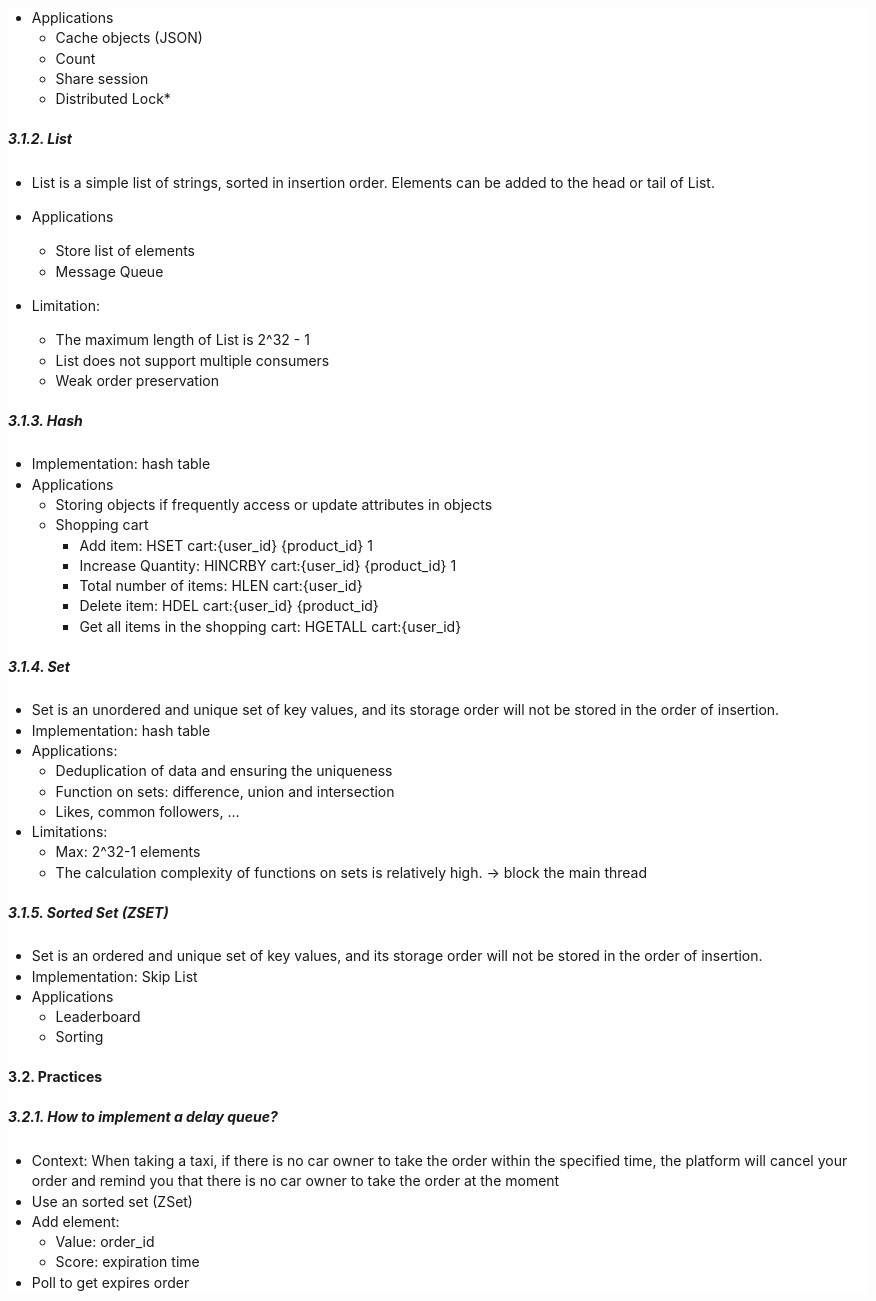 - Applications
    + Cache objects (JSON)
    + Count
    + Share session
    + Distributed Lock*

##### 3.1.2. List
- List is a simple list of strings, sorted in insertion order. Elements can be added to the head or tail of List. 
- Applications
    + Store list of elements
    + Message Queue

- Limitation:
    + The maximum length of List is 2^32 - 1
    + List does not support multiple consumers
    + Weak order preservation

##### 3.1.3. Hash
- Implementation: hash table
- Applications
    + Storing objects if frequently access or update attributes in objects
    + Shopping cart
        - Add item: HSET cart:{user_id} {product_id} 1
        - Increase Quantity: HINCRBY cart:{user_id} {product_id} 1
        - Total number of items: HLEN cart:{user_id}
        - Delete item: HDEL cart:{user_id} {product_id}
        - Get all items in the shopping cart: HGETALL cart:{user_id}

##### 3.1.4. Set
- Set is an unordered and unique set of key values, and its storage order will not be stored in the order of insertion.
- Implementation: hash table
- Applications:
    + Deduplication of data and ensuring the uniqueness
    + Function on sets: difference, union and intersection
    + Likes, common followers, …
- Limitations:
    + Max: 2^32-1 elements
    + The calculation complexity of functions on sets is relatively high. → block the main thread

##### 3.1.5. Sorted Set (ZSET)
- Set is an ordered and unique set of key values, and its storage order will not be stored in the order of insertion.
- Implementation: Skip List
- Applications
    + Leaderboard
    + Sorting

#### 3.2. Practices
##### 3.2.1. How to implement a delay queue?
- Context: When taking a taxi, if there is no car owner to take the order within the specified time, the platform will cancel your order and remind you that there is no car owner to take the order at the moment
- Use an sorted set (ZSet)
- Add element:
    + Value: order_id
    + Score: expiration time
- Poll to get expires order
